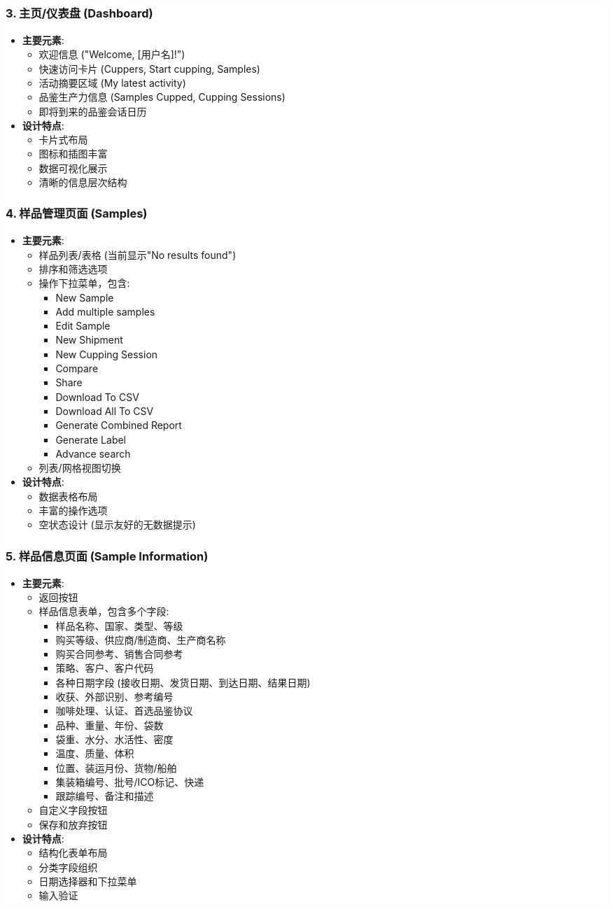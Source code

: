 ### 3. 主页/仪表盘 (Dashboard)
- **主要元素**:
  - 欢迎信息 ("Welcome, [用户名]!")
  - 快速访问卡片 (Cuppers, Start cupping, Samples)
  - 活动摘要区域 (My latest activity)
  - 品鉴生产力信息 (Samples Cupped, Cupping Sessions)
  - 即将到来的品鉴会话日历
- **设计特点**:
  - 卡片式布局
  - 图标和插图丰富
  - 数据可视化展示
  - 清晰的信息层次结构

### 4. 样品管理页面 (Samples)
- **主要元素**:
  - 样品列表/表格 (当前显示"No results found")
  - 排序和筛选选项
  - 操作下拉菜单，包含:
    - New Sample
    - Add multiple samples
    - Edit Sample
    - New Shipment
    - New Cupping Session
    - Compare
    - Share
    - Download To CSV
    - Download All To CSV
    - Generate Combined Report
    - Generate Label
    - Advance search
  - 列表/网格视图切换
- **设计特点**:
  - 数据表格布局
  - 丰富的操作选项
  - 空状态设计 (显示友好的无数据提示)

### 5. 样品信息页面 (Sample Information)
- **主要元素**:
  - 返回按钮
  - 样品信息表单，包含多个字段:
    - 样品名称、国家、类型、等级
    - 购买等级、供应商/制造商、生产商名称
    - 购买合同参考、销售合同参考
    - 策略、客户、客户代码
    - 各种日期字段 (接收日期、发货日期、到达日期、结果日期)
    - 收获、外部识别、参考编号
    - 咖啡处理、认证、首选品鉴协议
    - 品种、重量、年份、袋数
    - 袋重、水分、水活性、密度
    - 温度、质量、体积
    - 位置、装运月份、货物/船舶
    - 集装箱编号、批号/ICO标记、快递
    - 跟踪编号、备注和描述
  - 自定义字段按钮
  - 保存和放弃按钮
- **设计特点**:
  - 结构化表单布局
  - 分类字段组织
  - 日期选择器和下拉菜单
  - 输入验证
